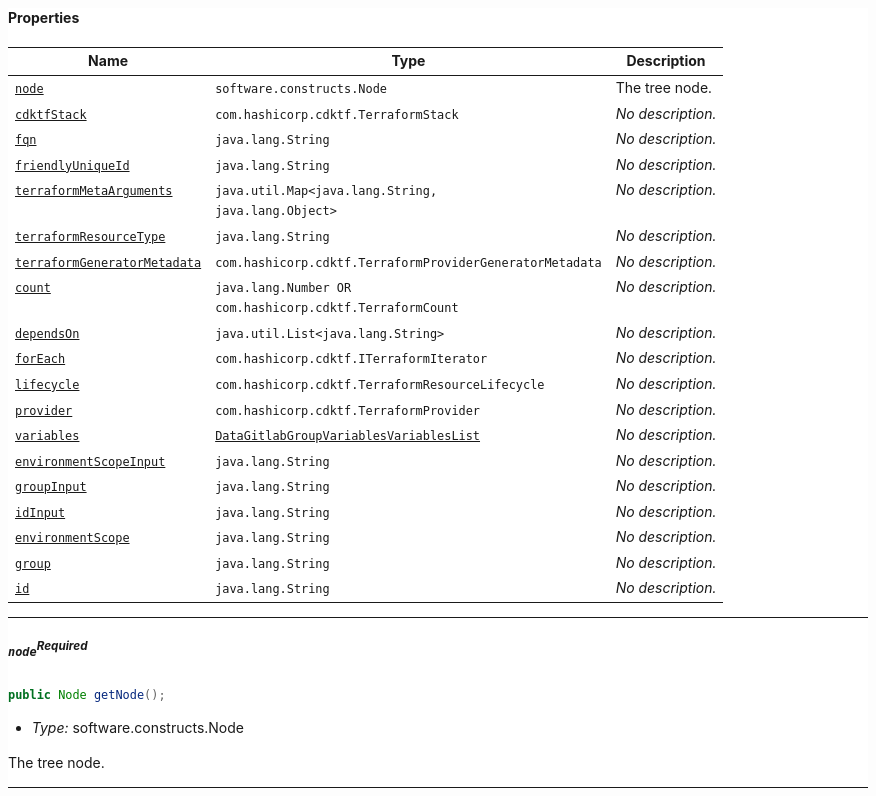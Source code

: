 
#### Properties <a name="Properties" id="Properties"></a>

| **Name** | **Type** | **Description** |
| --- | --- | --- |
| <code><a href="#@cdktf/provider-gitlab.dataGitlabGroupVariables.DataGitlabGroupVariables.property.node">node</a></code> | <code>software.constructs.Node</code> | The tree node. |
| <code><a href="#@cdktf/provider-gitlab.dataGitlabGroupVariables.DataGitlabGroupVariables.property.cdktfStack">cdktfStack</a></code> | <code>com.hashicorp.cdktf.TerraformStack</code> | *No description.* |
| <code><a href="#@cdktf/provider-gitlab.dataGitlabGroupVariables.DataGitlabGroupVariables.property.fqn">fqn</a></code> | <code>java.lang.String</code> | *No description.* |
| <code><a href="#@cdktf/provider-gitlab.dataGitlabGroupVariables.DataGitlabGroupVariables.property.friendlyUniqueId">friendlyUniqueId</a></code> | <code>java.lang.String</code> | *No description.* |
| <code><a href="#@cdktf/provider-gitlab.dataGitlabGroupVariables.DataGitlabGroupVariables.property.terraformMetaArguments">terraformMetaArguments</a></code> | <code>java.util.Map<java.lang.String, java.lang.Object></code> | *No description.* |
| <code><a href="#@cdktf/provider-gitlab.dataGitlabGroupVariables.DataGitlabGroupVariables.property.terraformResourceType">terraformResourceType</a></code> | <code>java.lang.String</code> | *No description.* |
| <code><a href="#@cdktf/provider-gitlab.dataGitlabGroupVariables.DataGitlabGroupVariables.property.terraformGeneratorMetadata">terraformGeneratorMetadata</a></code> | <code>com.hashicorp.cdktf.TerraformProviderGeneratorMetadata</code> | *No description.* |
| <code><a href="#@cdktf/provider-gitlab.dataGitlabGroupVariables.DataGitlabGroupVariables.property.count">count</a></code> | <code>java.lang.Number OR com.hashicorp.cdktf.TerraformCount</code> | *No description.* |
| <code><a href="#@cdktf/provider-gitlab.dataGitlabGroupVariables.DataGitlabGroupVariables.property.dependsOn">dependsOn</a></code> | <code>java.util.List<java.lang.String></code> | *No description.* |
| <code><a href="#@cdktf/provider-gitlab.dataGitlabGroupVariables.DataGitlabGroupVariables.property.forEach">forEach</a></code> | <code>com.hashicorp.cdktf.ITerraformIterator</code> | *No description.* |
| <code><a href="#@cdktf/provider-gitlab.dataGitlabGroupVariables.DataGitlabGroupVariables.property.lifecycle">lifecycle</a></code> | <code>com.hashicorp.cdktf.TerraformResourceLifecycle</code> | *No description.* |
| <code><a href="#@cdktf/provider-gitlab.dataGitlabGroupVariables.DataGitlabGroupVariables.property.provider">provider</a></code> | <code>com.hashicorp.cdktf.TerraformProvider</code> | *No description.* |
| <code><a href="#@cdktf/provider-gitlab.dataGitlabGroupVariables.DataGitlabGroupVariables.property.variables">variables</a></code> | <code><a href="#@cdktf/provider-gitlab.dataGitlabGroupVariables.DataGitlabGroupVariablesVariablesList">DataGitlabGroupVariablesVariablesList</a></code> | *No description.* |
| <code><a href="#@cdktf/provider-gitlab.dataGitlabGroupVariables.DataGitlabGroupVariables.property.environmentScopeInput">environmentScopeInput</a></code> | <code>java.lang.String</code> | *No description.* |
| <code><a href="#@cdktf/provider-gitlab.dataGitlabGroupVariables.DataGitlabGroupVariables.property.groupInput">groupInput</a></code> | <code>java.lang.String</code> | *No description.* |
| <code><a href="#@cdktf/provider-gitlab.dataGitlabGroupVariables.DataGitlabGroupVariables.property.idInput">idInput</a></code> | <code>java.lang.String</code> | *No description.* |
| <code><a href="#@cdktf/provider-gitlab.dataGitlabGroupVariables.DataGitlabGroupVariables.property.environmentScope">environmentScope</a></code> | <code>java.lang.String</code> | *No description.* |
| <code><a href="#@cdktf/provider-gitlab.dataGitlabGroupVariables.DataGitlabGroupVariables.property.group">group</a></code> | <code>java.lang.String</code> | *No description.* |
| <code><a href="#@cdktf/provider-gitlab.dataGitlabGroupVariables.DataGitlabGroupVariables.property.id">id</a></code> | <code>java.lang.String</code> | *No description.* |

---

##### `node`<sup>Required</sup> <a name="node" id="@cdktf/provider-gitlab.dataGitlabGroupVariables.DataGitlabGroupVariables.property.node"></a>

```java
public Node getNode();
```

- *Type:* software.constructs.Node

The tree node.

---
